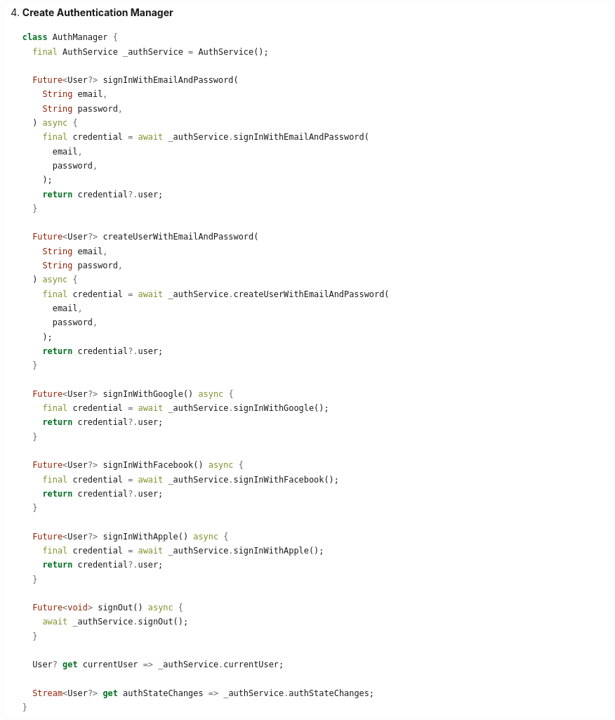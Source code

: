 4. **Create Authentication Manager**

   ```dart
   class AuthManager {
     final AuthService _authService = AuthService();

     Future<User?> signInWithEmailAndPassword(
       String email,
       String password,
     ) async {
       final credential = await _authService.signInWithEmailAndPassword(
         email,
         password,
       );
       return credential?.user;
     }

     Future<User?> createUserWithEmailAndPassword(
       String email,
       String password,
     ) async {
       final credential = await _authService.createUserWithEmailAndPassword(
         email,
         password,
       );
       return credential?.user;
     }

     Future<User?> signInWithGoogle() async {
       final credential = await _authService.signInWithGoogle();
       return credential?.user;
     }

     Future<User?> signInWithFacebook() async {
       final credential = await _authService.signInWithFacebook();
       return credential?.user;
     }

     Future<User?> signInWithApple() async {
       final credential = await _authService.signInWithApple();
       return credential?.user;
     }

     Future<void> signOut() async {
       await _authService.signOut();
     }

     User? get currentUser => _authService.currentUser;

     Stream<User?> get authStateChanges => _authService.authStateChanges;
   }
   ```
